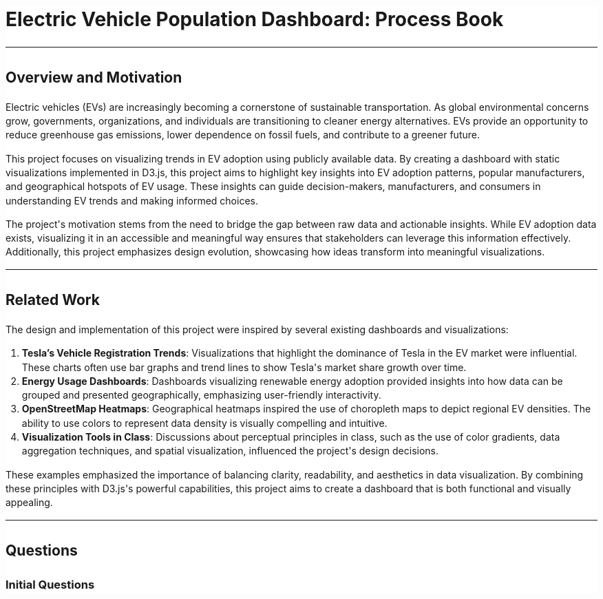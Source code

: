 # **Electric Vehicle Population Dashboard: Process Book**

------

## **Overview and Motivation**

Electric vehicles (EVs) are increasingly becoming a cornerstone of sustainable transportation. As global environmental concerns grow, governments, organizations, and individuals are transitioning to cleaner energy alternatives. EVs provide an opportunity to reduce greenhouse gas emissions, lower dependence on fossil fuels, and contribute to a greener future.

This project focuses on visualizing trends in EV adoption using publicly available data. By creating a dashboard with static visualizations implemented in D3.js, this project aims to highlight key insights into EV adoption patterns, popular manufacturers, and geographical hotspots of EV usage. These insights can guide decision-makers, manufacturers, and consumers in understanding EV trends and making informed choices.

The project's motivation stems from the need to bridge the gap between raw data and actionable insights. While EV adoption data exists, visualizing it in an accessible and meaningful way ensures that stakeholders can leverage this information effectively. Additionally, this project emphasizes design evolution, showcasing how ideas transform into meaningful visualizations.

------

## **Related Work**

The design and implementation of this project were inspired by several existing dashboards and visualizations:

1. **Tesla’s Vehicle Registration Trends**: Visualizations that highlight the dominance of Tesla in the EV market were influential. These charts often use bar graphs and trend lines to show Tesla's market share growth over time.
2. **Energy Usage Dashboards**: Dashboards visualizing renewable energy adoption provided insights into how data can be grouped and presented geographically, emphasizing user-friendly interactivity.
3. **OpenStreetMap Heatmaps**: Geographical heatmaps inspired the use of choropleth maps to depict regional EV densities. The ability to use colors to represent data density is visually compelling and intuitive.
4. **Visualization Tools in Class**: Discussions about perceptual principles in class, such as the use of color gradients, data aggregation techniques, and spatial visualization, influenced the project's design decisions.

These examples emphasized the importance of balancing clarity, readability, and aesthetics in data visualization. By combining these principles with D3.js's powerful capabilities, this project aims to create a dashboard that is both functional and visually appealing.

------

## **Questions**

### Initial Questions
